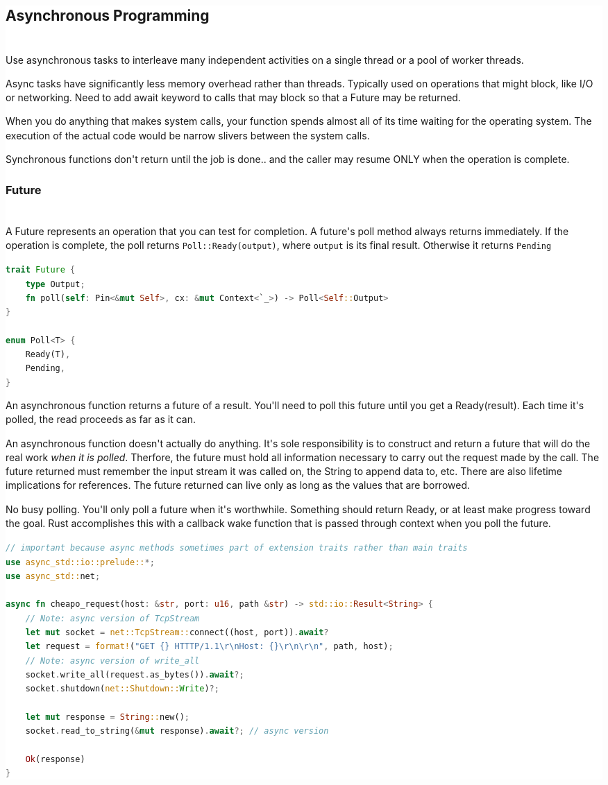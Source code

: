 ## Asynchronous Programming

<br>Use asynchronous tasks to interleave many independent activities on a single thread or a pool of worker threads. 

Async tasks have significantly less memory overhead rather than threads. Typically used on operations that might block, like I/O or networking. Need to add await keyword to calls that may block so that a Future may be returned.

When you do anything that makes system calls, your function spends almost all of its time waiting for the operating system. The execution of the actual code would be narrow slivers between the system calls.

Synchronous functions don't return until the job is done.. and the caller may resume ONLY when the operation is complete.
<br>
### Future
<br>A Future represents an operation that you can test for completion. A future's poll method always returns immediately. If the operation is complete, the poll returns `Poll::Ready(output)`, where `output` is its final result. Otherwise it returns `Pending` 

```rust
trait Future {
    type Output;
    fn poll(self: Pin<&mut Self>, cx: &mut Context<`_>) -> Poll<Self::Output>
}

enum Poll<T> {
    Ready(T),
    Pending,
}
```

An asynchronous function returns a future of a result. You'll need to poll this future until you get a Ready(result). Each time it's polled, the read proceeds as far as it can.

An asynchronous function doesn't actually do anything. It's sole responsibility is to construct and return a future that will do the real work *when it is polled*. Therfore, the future must hold all information necessary to carry out the request made by the call. The future returned must remember the input stream it was called on, the String to append data to, etc. There are also lifetime implications for references. The future returned can live only as long as the values that are borrowed.

No busy polling. You'll only poll a future when it's worthwhile. Something should return Ready, or at least make progress toward the goal. Rust accomplishes this with a callback wake function that is passed through context when you poll the future.

```rust
// important because async methods sometimes part of extension traits rather than main traits
use async_std::io::prelude::*; 
use async_std::net;

async fn cheapo_request(host: &str, port: u16, path &str) -> std::io::Result<String> {
    // Note: async version of TcpStream
    let mut socket = net::TcpStream::connect((host, port)).await? 
    let request = format!("GET {} HTTTP/1.1\r\nHost: {}\r\n\r\n", path, host);
    // Note: async version of write_all
    socket.write_all(request.as_bytes()).await?;
    socket.shutdown(net::Shutdown::Write)?;

    let mut response = String::new();
    socket.read_to_string(&mut response).await?; // async version

    Ok(response)
}
```
